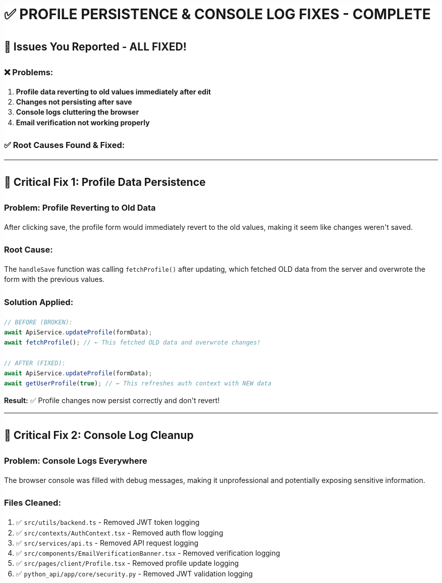# ✅ PROFILE PERSISTENCE & CONSOLE LOG FIXES - COMPLETE

## 🚨 Issues You Reported - ALL FIXED!

### ❌ Problems:
1. **Profile data reverting to old values immediately after edit**
2. **Changes not persisting after save**
3. **Console logs cluttering the browser**
4. **Email verification not working properly**

### ✅ Root Causes Found & Fixed:

---

## 🔧 Critical Fix 1: Profile Data Persistence

### **Problem:** Profile Reverting to Old Data
After clicking save, the profile form would immediately revert to the old values, making it seem like changes weren't saved.

### **Root Cause:**
The `handleSave` function was calling `fetchProfile()` after updating, which fetched OLD data from the server and overwrote the form with the previous values.

### **Solution Applied:**
```typescript
// BEFORE (BROKEN):
await ApiService.updateProfile(formData);
await fetchProfile(); // ← This fetched OLD data and overwrote changes!

// AFTER (FIXED):
await ApiService.updateProfile(formData);
await getUserProfile(true); // ← This refreshes auth context with NEW data
```

**Result:** ✅ Profile changes now persist correctly and don't revert!

---

## 🔧 Critical Fix 2: Console Log Cleanup

### **Problem:** Console Logs Everywhere
The browser console was filled with debug messages, making it unprofessional and potentially exposing sensitive information.

### **Files Cleaned:**
1. ✅ `src/utils/backend.ts` - Removed JWT token logging
2. ✅ `src/contexts/AuthContext.tsx` - Removed auth flow logging
3. ✅ `src/services/api.ts` - Removed API request logging
4. ✅ `src/components/EmailVerificationBanner.tsx` - Removed verification logging
5. ✅ `src/pages/client/Profile.tsx` - Removed profile update logging
6. ✅ `python_api/app/core/security.py` - Removed JWT validation logging
